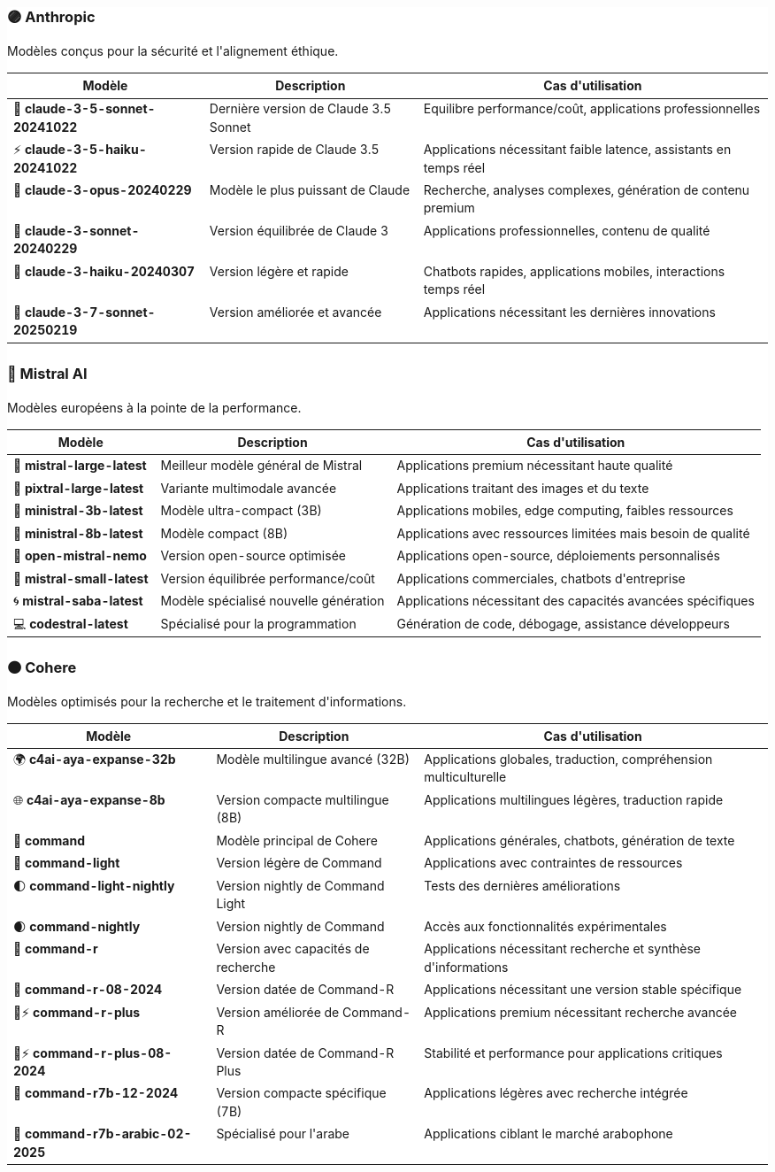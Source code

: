 ### 🟣 Anthropic
Modèles conçus pour la sécurité et l'alignement éthique.

| Modèle | Description | Cas d'utilisation |
|--------|-------------|-------------------|
| 🌠 **claude-3-5-sonnet-20241022** | Dernière version de Claude 3.5 Sonnet | Equilibre performance/coût, applications professionnelles |
| ⚡ **claude-3-5-haiku-20241022** | Version rapide de Claude 3.5 | Applications nécessitant faible latence, assistants en temps réel |
| 🔮 **claude-3-opus-20240229** | Modèle le plus puissant de Claude | Recherche, analyses complexes, génération de contenu premium |
| 📝 **claude-3-sonnet-20240229** | Version équilibrée de Claude 3 | Applications professionnelles, contenu de qualité |
| 🚀 **claude-3-haiku-20240307** | Version légère et rapide | Chatbots rapides, applications mobiles, interactions temps réel |
| 💫 **claude-3-7-sonnet-20250219** | Version améliorée et avancée | Applications nécessitant les dernières innovations |

### 🔵 Mistral AI
Modèles européens à la pointe de la performance.

| Modèle | Description | Cas d'utilisation |
|--------|-------------|-------------------|
| 🌊 **mistral-large-latest** | Meilleur modèle général de Mistral | Applications premium nécessitant haute qualité |
| 🎨 **pixtral-large-latest** | Variante multimodale avancée | Applications traitant des images et du texte |
| 🔹 **ministral-3b-latest** | Modèle ultra-compact (3B) | Applications mobiles, edge computing, faibles ressources |
| 🔷 **ministral-8b-latest** | Modèle compact (8B) | Applications avec ressources limitées mais besoin de qualité |
| 🧬 **open-mistral-nemo** | Version open-source optimisée | Applications open-source, déploiements personnalisés |
| 🔵 **mistral-small-latest** | Version équilibrée performance/coût | Applications commerciales, chatbots d'entreprise |
| 🌀 **mistral-saba-latest** | Modèle spécialisé nouvelle génération | Applications nécessitant des capacités avancées spécifiques |
| 💻 **codestral-latest** | Spécialisé pour la programmation | Génération de code, débogage, assistance développeurs |

### 🟠 Cohere
Modèles optimisés pour la recherche et le traitement d'informations.

| Modèle | Description | Cas d'utilisation |
|--------|-------------|-------------------|
| 🌍 **c4ai-aya-expanse-32b** | Modèle multilingue avancé (32B) | Applications globales, traduction, compréhension multiculturelle |
| 🌐 **c4ai-aya-expanse-8b** | Version compacte multilingue (8B) | Applications multilingues légères, traduction rapide |
| 🧭 **command** | Modèle principal de Cohere | Applications générales, chatbots, génération de texte |
| 🔆 **command-light** | Version légère de Command | Applications avec contraintes de ressources |
| 🌓 **command-light-nightly** | Version nightly de Command Light | Tests des dernières améliorations |
| 🌒 **command-nightly** | Version nightly de Command | Accès aux fonctionnalités expérimentales |
| 📡 **command-r** | Version avec capacités de recherche | Applications nécessitant recherche et synthèse d'informations |
| 📅 **command-r-08-2024** | Version datée de Command-R | Applications nécessitant une version stable spécifique |
| 📡⚡ **command-r-plus** | Version améliorée de Command-R | Applications premium nécessitant recherche avancée |
| 📅⚡ **command-r-plus-08-2024** | Version datée de Command-R Plus | Stabilité et performance pour applications critiques |
| 🔵 **command-r7b-12-2024** | Version compacte spécifique (7B) | Applications légères avec recherche intégrée |
| 🌙 **command-r7b-arabic-02-2025** | Spécialisé pour l'arabe | Applications ciblant le marché arabophone |
